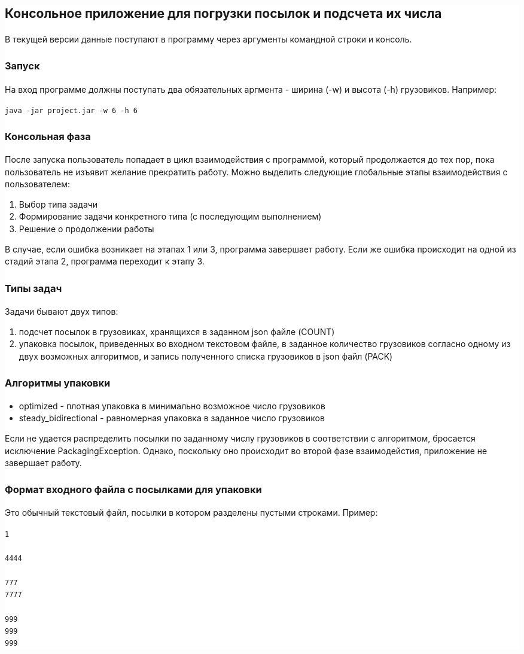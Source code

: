 ## Консольное приложение для погрузки посылок и подсчета их числа
В текущей версии данные поступают в программу через аргументы командной строки и консоль.
### Запуск
На вход программе должны поступать два обязательных аргмента - ширина (-w) и высота (-h) грузовиков. Например:
````
java -jar project.jar -w 6 -h 6
````
### Консольная фаза
После запуска пользователь попадает в цикл взаимодействия с программой, который продолжается до тех пор, пока пользователь не изъявит желание прекратить работу.
Можно выделить следующие глобальные этапы взаимодействия с пользователем:
1) Выбор типа задачи
2) Формирование задачи конкретного типа (с последующим выполнением)
3) Решение о продолжении работы

В случае, если ошибка возникает на этапах 1 или 3, программа завершает работу. Если же ошибка происходит на одной из стадий этапа 2, программа переходит к этапу 3. 

### Типы задач

Задачи бывают двух типов:
1) подсчет посылок в грузовиках, хранящихся в заданном json файле (COUNT)
2) упаковка посылок, приведенных во входном текстовом файле, в заданное количество грузовиков согласно одному из двух возможных алгоритмов, и запись полученного списка грузовиков в json файл (PACK)

### Алгоритмы упаковки
- optimized - плотная упаковка в минимально возможное число грузовиков
- steady_bidirectional - равномерная упаковка в заданное число грузовиков

Если не удается распределить посылки по заданному числу грузовиков в соответствии с алгоритмом, бросается исключение PackagingException. Однако, поскольку оно происходит во второй фазе взаимодейстия, приложение не завершает работу.

### Формат входного файла с посылками для упаковки

Это обычный текстовый файл, посылки в котором разделены пустыми строками. Пример:
````
1

4444

777
7777

999
999
999
````
